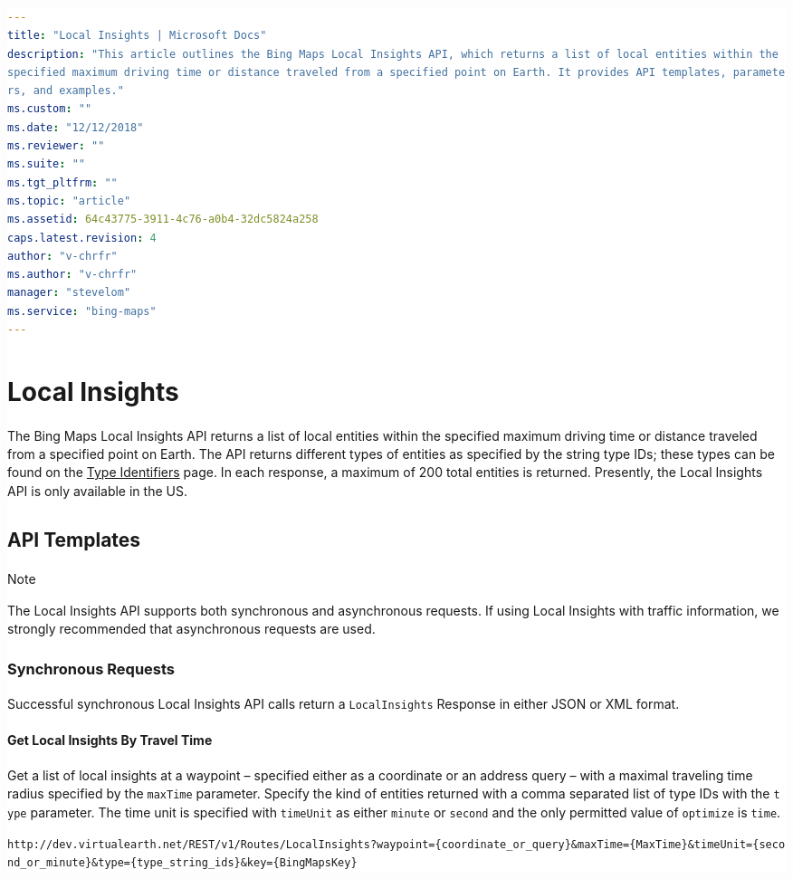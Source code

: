 ```yaml
---
title: "Local Insights | Microsoft Docs"
description: "This article outlines the Bing Maps Local Insights API, which returns a list of local entities within the specified maximum driving time or distance traveled from a specified point on Earth. It provides API templates, parameters, and examples."
ms.custom: ""
ms.date: "12/12/2018"
ms.reviewer: ""
ms.suite: ""
ms.tgt_pltfrm: ""
ms.topic: "article"
ms.assetid: 64c43775-3911-4c76-a0b4-32dc5824a258
caps.latest.revision: 4
author: "v-chrfr"
ms.author: "v-chrfr"
manager: "stevelom"
ms.service: "bing-maps"
---
```


# Local Insights

The Bing Maps Local Insights API returns a list of local entities within the specified maximum driving time or distance traveled from a specified point on Earth. The API returns different types of entities as specified by the string type IDs; these types can be found on the [Type Identifiers](../common-parameters-and-types/type-identifiers/index.md) page. In each response, a maximum of 200 total entities is returned. Presently, the Local Insights API is only available in the US.

## API Templates

> [!NOTE]
> The Local Insights API supports both synchronous and asynchronous requests. If using Local Insights with traffic information, we strongly recommended that asynchronous requests are used.


### Synchronous Requests

Successful synchronous Local Insights API calls return a `LocalInsights` Response in either JSON or XML format.

#### Get Local Insights By Travel Time

Get a list of local insights at a waypoint – specified either as a coordinate or an address query – with a maximal traveling time radius specified by the `maxTime` parameter. Specify the kind of entities returned with a comma separated list of type IDs with the `type` parameter. The time unit is specified with `timeUnit` as either `minute` or `second` and the only permitted value of `optimize` is `time`.

```url
http://dev.virtualearth.net/REST/v1/Routes/LocalInsights?waypoint={coordinate_or_query}&maxTime={MaxTime}&timeUnit={second_or_minute}&type={type_string_ids}&key={BingMapsKey}
```
